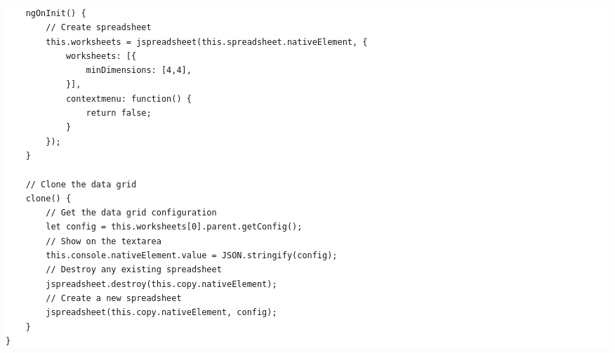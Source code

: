 ```angularjs
    ngOnInit() {
        // Create spreadsheet
        this.worksheets = jspreadsheet(this.spreadsheet.nativeElement, {
            worksheets: [{
                minDimensions: [4,4],
            }],
            contextmenu: function() {
                return false;
            }
        });
    }

    // Clone the data grid
    clone() {
        // Get the data grid configuration
        let config = this.worksheets[0].parent.getConfig();
        // Show on the textarea
        this.console.nativeElement.value = JSON.stringify(config);
        // Destroy any existing spreadsheet
        jspreadsheet.destroy(this.copy.nativeElement);
        // Create a new spreadsheet
        jspreadsheet(this.copy.nativeElement, config);
    }
}
```
 
